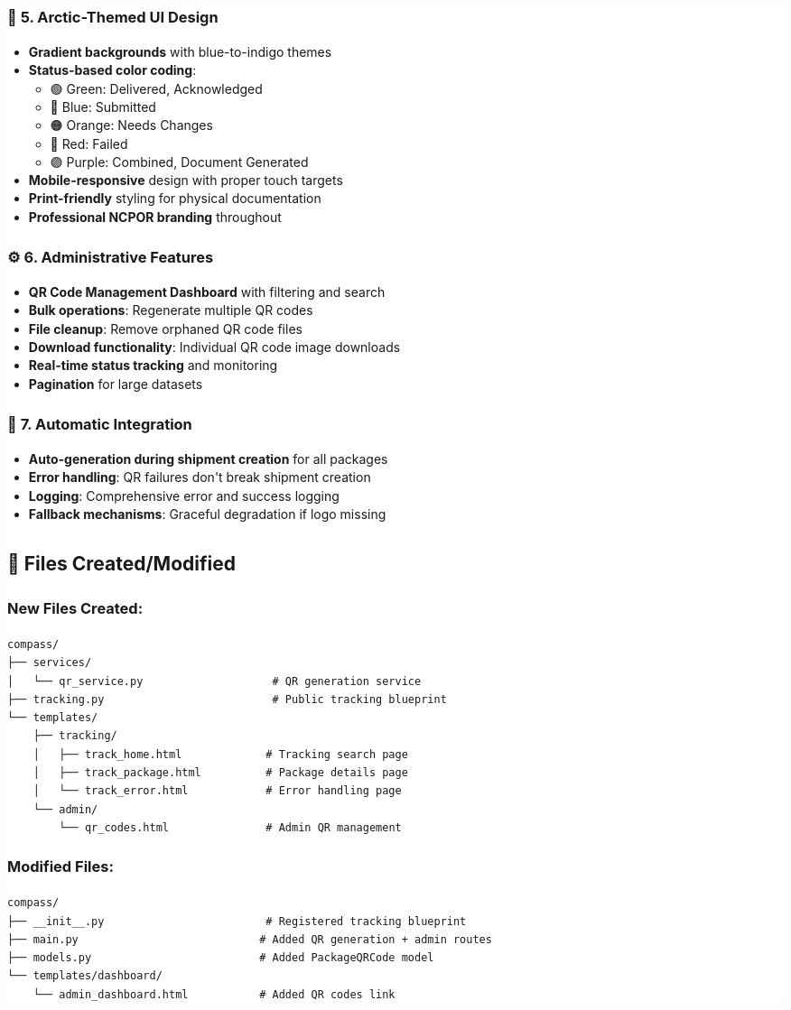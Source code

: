 ### 🎨 **5. Arctic-Themed UI Design**
- **Gradient backgrounds** with blue-to-indigo themes
- **Status-based color coding**:
  - 🟢 Green: Delivered, Acknowledged
  - 🔵 Blue: Submitted
  - 🟠 Orange: Needs Changes
  - 🔴 Red: Failed
  - 🟣 Purple: Combined, Document Generated
- **Mobile-responsive** design with proper touch targets
- **Print-friendly** styling for physical documentation
- **Professional NCPOR branding** throughout

### ⚙️ **6. Administrative Features**
- **QR Code Management Dashboard** with filtering and search
- **Bulk operations**: Regenerate multiple QR codes
- **File cleanup**: Remove orphaned QR code files
- **Download functionality**: Individual QR code image downloads
- **Real-time status tracking** and monitoring
- **Pagination** for large datasets

### 🔧 **7. Automatic Integration**
- **Auto-generation during shipment creation** for all packages
- **Error handling**: QR failures don't break shipment creation
- **Logging**: Comprehensive error and success logging
- **Fallback mechanisms**: Graceful degradation if logo missing

## 📁 **Files Created/Modified**

### **New Files Created:**
```
compass/
├── services/
│   └── qr_service.py                    # QR generation service
├── tracking.py                          # Public tracking blueprint
└── templates/
    ├── tracking/
    │   ├── track_home.html             # Tracking search page
    │   ├── track_package.html          # Package details page
    │   └── track_error.html            # Error handling page
    └── admin/
        └── qr_codes.html               # Admin QR management
```

### **Modified Files:**
```
compass/
├── __init__.py                         # Registered tracking blueprint
├── main.py                            # Added QR generation + admin routes
├── models.py                          # Added PackageQRCode model
└── templates/dashboard/
    └── admin_dashboard.html           # Added QR codes link
```
